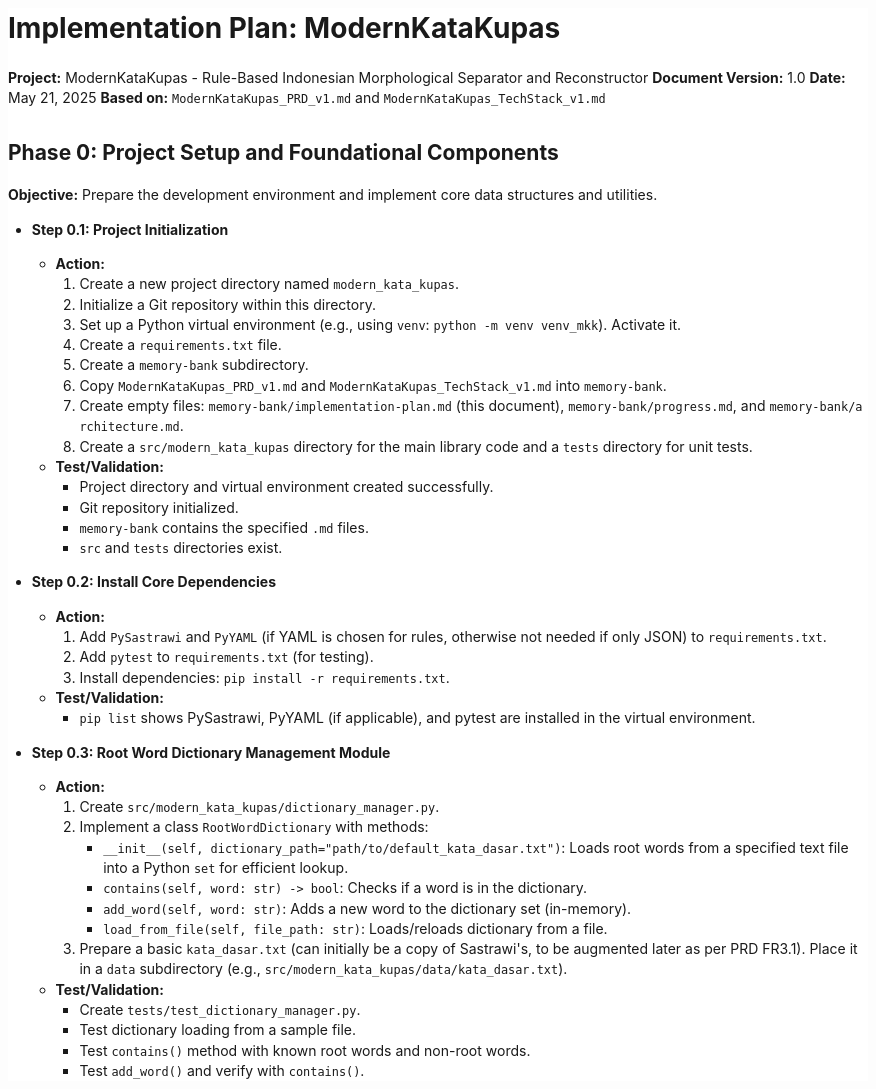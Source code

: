 # **Implementation Plan: ModernKataKupas**

**Project:** ModernKataKupas \- Rule-Based Indonesian Morphological Separator and Reconstructor **Document Version:** 1.0 **Date:** May 21, 2025 **Based on:** `ModernKataKupas_PRD_v1.md` and `ModernKataKupas_TechStack_v1.md`

## **Phase 0: Project Setup and Foundational Components**

**Objective:** Prepare the development environment and implement core data structures and utilities.

* **Step 0.1: Project Initialization**  
    
  * **Action:**  
    1. Create a new project directory named `modern_kata_kupas`.  
    2. Initialize a Git repository within this directory.  
    3. Set up a Python virtual environment (e.g., using `venv`: `python -m venv venv_mkk`). Activate it.  
    4. Create a `requirements.txt` file.  
    5. Create a `memory-bank` subdirectory.  
    6. Copy `ModernKataKupas_PRD_v1.md` and `ModernKataKupas_TechStack_v1.md` into `memory-bank`.  
    7. Create empty files: `memory-bank/implementation-plan.md` (this document), `memory-bank/progress.md`, and `memory-bank/architecture.md`.  
    8. Create a `src/modern_kata_kupas` directory for the main library code and a `tests` directory for unit tests.  
  * **Test/Validation:**  
    * Project directory and virtual environment created successfully.  
    * Git repository initialized.  
    * `memory-bank` contains the specified `.md` files.  
    * `src` and `tests` directories exist.


* **Step 0.2: Install Core Dependencies**  
    
  * **Action:**  
    1. Add `PySastrawi` and `PyYAML` (if YAML is chosen for rules, otherwise not needed if only JSON) to `requirements.txt`.  
    2. Add `pytest` to `requirements.txt` (for testing).  
    3. Install dependencies: `pip install -r requirements.txt`.  
  * **Test/Validation:**  
    * `pip list` shows PySastrawi, PyYAML (if applicable), and pytest are installed in the virtual environment.


* **Step 0.3: Root Word Dictionary Management Module**  
    
  * **Action:**  
    1. Create `src/modern_kata_kupas/dictionary_manager.py`.  
    2. Implement a class `RootWordDictionary` with methods:  
       * `__init__(self, dictionary_path="path/to/default_kata_dasar.txt")`: Loads root words from a specified text file into a Python `set` for efficient lookup.  
       * `contains(self, word: str) -> bool`: Checks if a word is in the dictionary.  
       * `add_word(self, word: str)`: Adds a new word to the dictionary set (in-memory).  
       * `load_from_file(self, file_path: str)`: Loads/reloads dictionary from a file.  
    3. Prepare a basic `kata_dasar.txt` (can initially be a copy of Sastrawi's, to be augmented later as per PRD FR3.1). Place it in a `data` subdirectory (e.g., `src/modern_kata_kupas/data/kata_dasar.txt`).  
  * **Test/Validation:**  
    * Create `tests/test_dictionary_manager.py`.  
    * Test dictionary loading from a sample file.  
    * Test `contains()` method with known root words and non-root words.  
    * Test `add_word()` and verify with `contains()`.
